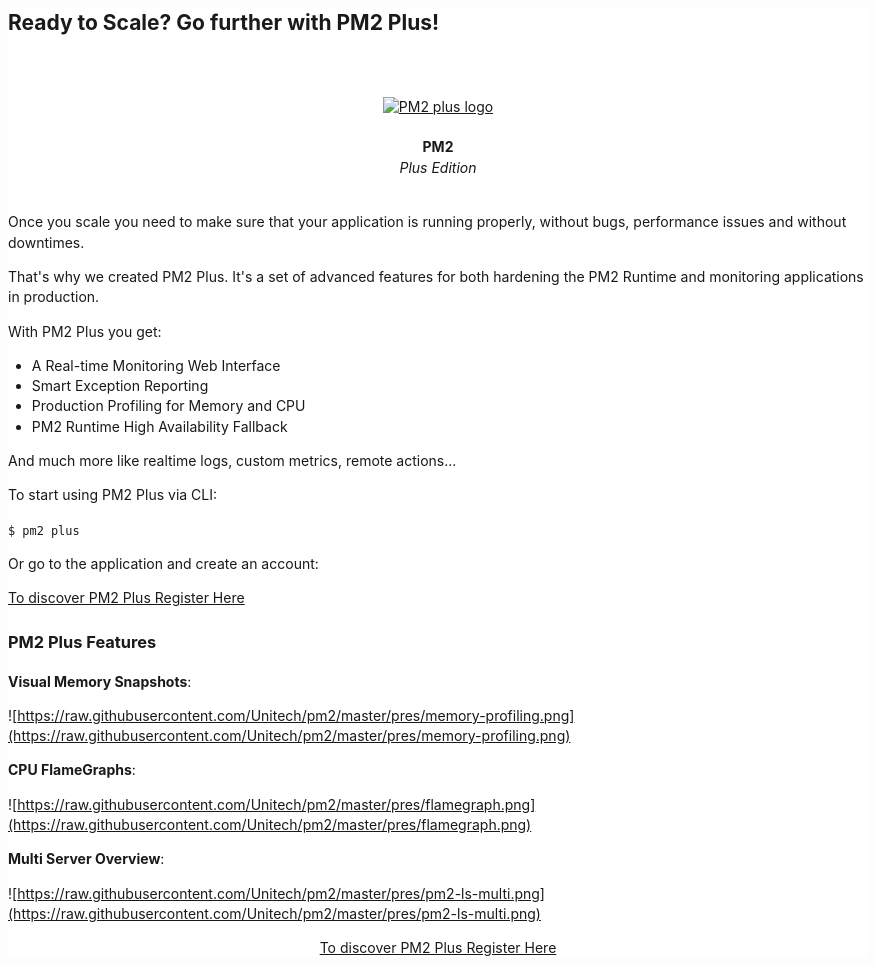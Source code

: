 ## Ready to Scale? Go further with PM2 Plus!

<br/>
<div align="center">
  <br/>
  <a href="http://pm2.io/?utm_source=github" title="PM2 Keymetrics link">
    <img width=710px src="https://raw.githubusercontent.com/Unitech/pm2/master/pres/pm2-plus_black.png" alt="PM2 plus logo">
  </a>
  <br/>
<br/>
<b>PM2</b><br/>
  <i>Plus Edition</i>
<br/><br/>
</div>

Once you scale you need to make sure that your application is running properly, without bugs, performance issues and without downtimes.

That's why we created PM2 Plus. It's a set of advanced features for both hardening the PM2 Runtime and monitoring applications in production.

With PM2 Plus you get:
- A Real-time Monitoring Web Interface
- Smart Exception Reporting
- Production Profiling for Memory and CPU
- PM2 Runtime High Availability Fallback

And much more like realtime logs, custom metrics, remote actions...

To start using PM2 Plus via CLI:

```bash
$ pm2 plus
```

Or go to the application and create an account:

[To discover PM2 Plus Register Here](https://app.pm2.io/)

### PM2 Plus Features

**Visual Memory Snapshots**:

![https://raw.githubusercontent.com/Unitech/pm2/master/pres/memory-profiling.png](https://raw.githubusercontent.com/Unitech/pm2/master/pres/memory-profiling.png)

**CPU FlameGraphs**:

![https://raw.githubusercontent.com/Unitech/pm2/master/pres/flamegraph.png](https://raw.githubusercontent.com/Unitech/pm2/master/pres/flamegraph.png)

**Multi Server Overview**:

![https://raw.githubusercontent.com/Unitech/pm2/master/pres/pm2-ls-multi.png](https://raw.githubusercontent.com/Unitech/pm2/master/pres/pm2-ls-multi.png)

<div align="center">
    <a title="PM2 Plus Application" href="https://app.pm2.io/">To discover PM2 Plus Register Here</a>
</div>
